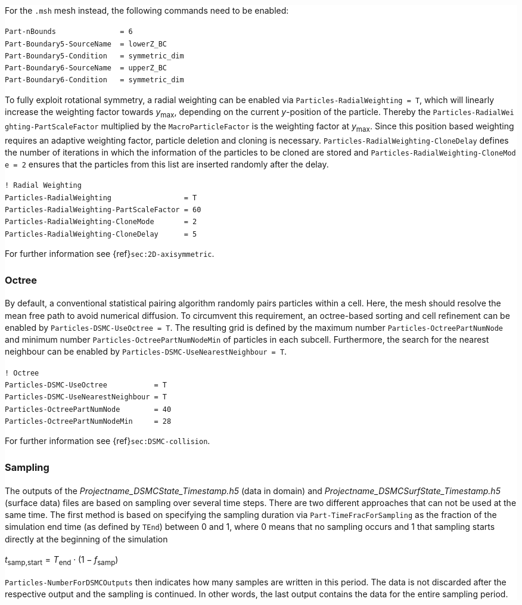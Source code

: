 For the `.msh` mesh instead, the following commands need to be enabled:

    Part-nBounds               = 6
    Part-Boundary5-SourceName  = lowerZ_BC
    Part-Boundary5-Condition   = symmetric_dim
    Part-Boundary6-SourceName  = upperZ_BC
    Part-Boundary6-Condition   = symmetric_dim

To fully exploit rotational symmetry, a radial weighting can be enabled via `Particles-RadialWeighting = T`, which will linearly increase the weighting factor towards $y_{\text{max}}$, depending on the current $y$-position of the particle. Thereby the `Particles-RadialWeighting-PartScaleFactor` multiplied by the `MacroParticleFactor` is the weighting factor at $y_{\text{max}}$. Since this position based weighting requires an adaptive weighting factor, particle deletion and cloning is necessary. `Particles-RadialWeighting-CloneDelay` defines the number of iterations in which the information of the particles to be cloned are stored and `Particles-RadialWeighting-CloneMode = 2` ensures that the particles from this list are inserted randomly after the delay.

    ! Radial Weighting
    Particles-RadialWeighting                 = T
    Particles-RadialWeighting-PartScaleFactor = 60
    Particles-RadialWeighting-CloneMode       = 2
    Particles-RadialWeighting-CloneDelay      = 5

For further information see {ref}`sec:2D-axisymmetric`.

### Octree

By default, a conventional statistical pairing algorithm randomly pairs particles within a cell. Here, the mesh should resolve the mean free path to avoid numerical diffusion. To circumvent this requirement, an octree-based sorting and cell refinement can be enabled by `Particles-DSMC-UseOctree = T`. The resulting grid is defined by the maximum number `Particles-OctreePartNumNode` and minimum number `Particles-OctreePartNumNodeMin` of particles in each subcell. Furthermore, the search for the nearest neighbour can be enabled by `Particles-DSMC-UseNearestNeighbour = T`.

    ! Octree
    Particles-DSMC-UseOctree           = T
    Particles-DSMC-UseNearestNeighbour = T
    Particles-OctreePartNumNode        = 40
    Particles-OctreePartNumNodeMin     = 28

For further information see {ref}`sec:DSMC-collision`.

### Sampling

The outputs of the *Projectname_DSMCState_Timestamp.h5* (data in domain) and *Projectname_DSMCSurfState_Timestamp.h5* (surface data) files are based on sampling over several time steps. There are two different approaches that can not be used at the same time. The first method is based on specifying the sampling duration via `Part-TimeFracForSampling` as the fraction of the simulation end time (as defined by `TEnd`) between 0 and 1, where 0 means that no sampling occurs and 1 that sampling starts directly at the beginning of the simulation

$t_\text{samp,start} = T_\text{end} \cdot \left(1 - f_\text{samp}\right)$

`Particles-NumberForDSMCOutputs` then indicates how many samples are written in this period. The data is not discarded after the respective output and the sampling is continued. In other words, the last output contains the data for the entire sampling period.
